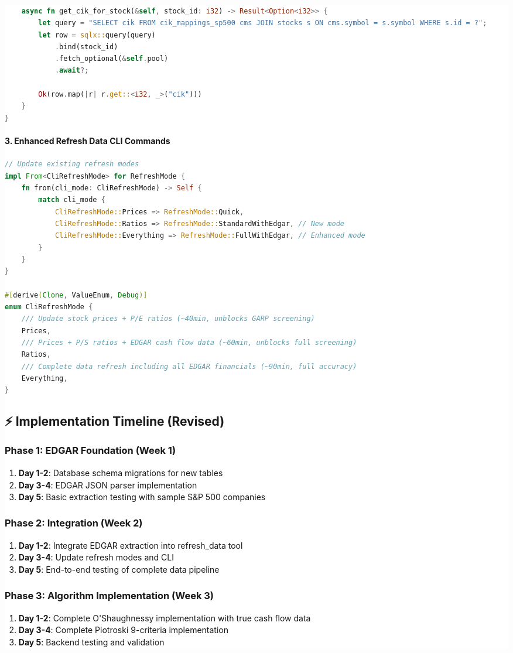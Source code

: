 ```rust
    async fn get_cik_for_stock(&self, stock_id: i32) -> Result<Option<i32>> {
        let query = "SELECT cik FROM cik_mappings_sp500 cms JOIN stocks s ON cms.symbol = s.symbol WHERE s.id = ?";
        let row = sqlx::query(query)
            .bind(stock_id)
            .fetch_optional(&self.pool)
            .await?;

        Ok(row.map(|r| r.get::<i32, _>("cik")))
    }
}
```

#### **3. Enhanced Refresh Data CLI Commands**
```rust
// Update existing refresh modes
impl From<CliRefreshMode> for RefreshMode {
    fn from(cli_mode: CliRefreshMode) -> Self {
        match cli_mode {
            CliRefreshMode::Prices => RefreshMode::Quick,
            CliRefreshMode::Ratios => RefreshMode::StandardWithEdgar, // New mode
            CliRefreshMode::Everything => RefreshMode::FullWithEdgar, // Enhanced mode
        }
    }
}

#[derive(Clone, ValueEnum, Debug)]
enum CliRefreshMode {
    /// Update stock prices + P/E ratios (~40min, unblocks GARP screening)
    Prices,
    /// Prices + P/S ratios + EDGAR cash flow data (~60min, unblocks full screening)
    Ratios,
    /// Complete data refresh including all EDGAR financials (~90min, full accuracy)
    Everything,
}
```

## ⚡ **Implementation Timeline (Revised)**

### **Phase 1: EDGAR Foundation (Week 1)**
1. **Day 1-2**: Database schema migrations for new tables
2. **Day 3-4**: EDGAR JSON parser implementation
3. **Day 5**: Basic extraction testing with sample S&P 500 companies

### **Phase 2: Integration (Week 2)**
1. **Day 1-2**: Integrate EDGAR extraction into refresh_data tool
2. **Day 3-4**: Update refresh modes and CLI
3. **Day 5**: End-to-end testing of complete data pipeline

### **Phase 3: Algorithm Implementation (Week 3)**
1. **Day 1-2**: Complete O'Shaughnessy implementation with true cash flow data
2. **Day 3-4**: Complete Piotroski 9-criteria implementation
3. **Day 5**: Backend testing and validation
